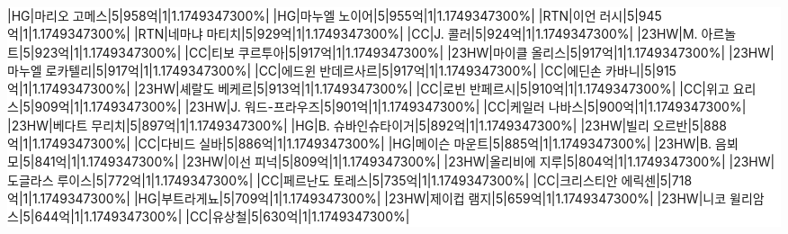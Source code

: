 |HG|마리오 고메스|5|958억|1|1.1749347300%|
|HG|마누엘 노이어|5|955억|1|1.1749347300%|
|RTN|이언 러시|5|945억|1|1.1749347300%|
|RTN|네마냐 마티치|5|929억|1|1.1749347300%|
|CC|J. 콜러|5|924억|1|1.1749347300%|
|23HW|M. 아르놀트|5|923억|1|1.1749347300%|
|CC|티보 쿠르투아|5|917억|1|1.1749347300%|
|23HW|마이클 올리스|5|917억|1|1.1749347300%|
|23HW|마누엘 로카텔리|5|917억|1|1.1749347300%|
|CC|에드윈 반데르사르|5|917억|1|1.1749347300%|
|CC|에딘손 카바니|5|915억|1|1.1749347300%|
|23HW|셰랄도 베케르|5|913억|1|1.1749347300%|
|CC|로빈 반페르시|5|910억|1|1.1749347300%|
|CC|위고 요리스|5|909억|1|1.1749347300%|
|23HW|J. 워드-프라우즈|5|901억|1|1.1749347300%|
|CC|케일러 나바스|5|900억|1|1.1749347300%|
|23HW|베다트 무리치|5|897억|1|1.1749347300%|
|HG|B. 슈바인슈타이거|5|892억|1|1.1749347300%|
|23HW|빌리 오르반|5|888억|1|1.1749347300%|
|CC|다비드 실바|5|886억|1|1.1749347300%|
|HG|메이슨 마운트|5|885억|1|1.1749347300%|
|23HW|B. 음뵈모|5|841억|1|1.1749347300%|
|23HW|이선 피넉|5|809억|1|1.1749347300%|
|23HW|올리비에 지루|5|804억|1|1.1749347300%|
|23HW|도글라스 루이스|5|772억|1|1.1749347300%|
|CC|페르난도 토레스|5|735억|1|1.1749347300%|
|CC|크리스티안 에릭센|5|718억|1|1.1749347300%|
|HG|부트라게뇨|5|709억|1|1.1749347300%|
|23HW|제이컵 램지|5|659억|1|1.1749347300%|
|23HW|니코 윌리암스|5|644억|1|1.1749347300%|
|CC|유상철|5|630억|1|1.1749347300%|
